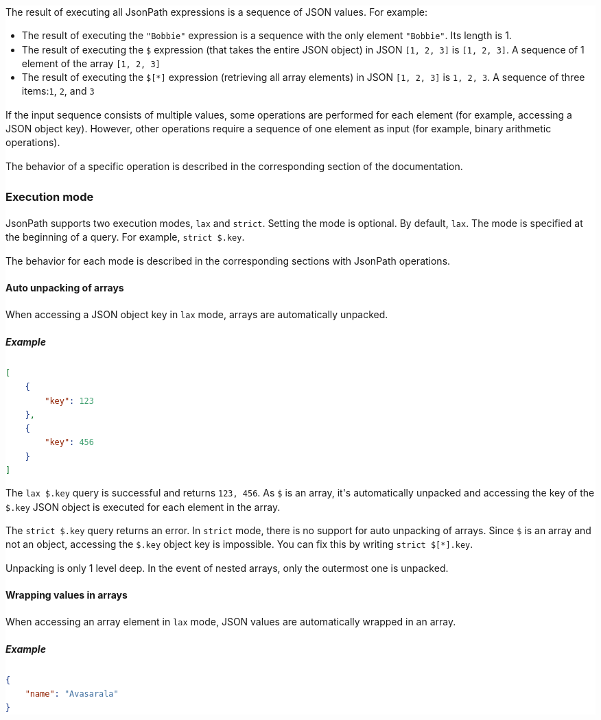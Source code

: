The result of executing all JsonPath expressions is a sequence of JSON values. For example:

- The result of executing the `"Bobbie"` expression is a sequence with the only element `"Bobbie"`. Its length is 1.
- The result of executing the `$` expression (that takes the entire JSON object) in JSON `[1, 2, 3]` is `[1, 2, 3]`. A sequence of 1 element of the array `[1, 2, 3]`
- The result of executing the `$[*]` expression (retrieving all array elements) in JSON `[1, 2, 3]` is `1, 2, 3`. A sequence of three items:`1`, `2`, and `3`

If the input sequence consists of multiple values, some operations are performed for each element (for example, accessing a JSON object key). However, other operations require a sequence of one element as input (for example, binary arithmetic operations).

The behavior of a specific operation is described in the corresponding section of the documentation.

### Execution mode

JsonPath supports two execution modes, `lax` and `strict`. Setting the mode is optional. By default, `lax`. The mode is specified at the beginning of a query. For example, `strict $.key`.

The behavior for each mode is described in the corresponding sections with JsonPath operations.

#### Auto unpacking of arrays

When accessing a JSON object key in `lax` mode, arrays are automatically unpacked.

##### Example

```json
[
    {
        "key": 123
    },
    {
        "key": 456
    }
]
```

The `lax $.key` query is successful and returns `123, 456`. As `$` is an array, it's automatically unpacked and accessing the key of the `$.key` JSON object is executed for each element in the array.

The `strict $.key` query returns an error. In `strict` mode, there is no support for auto unpacking of arrays. Since `$` is an array and not an object, accessing the `$.key` object key is impossible. You can fix this by writing `strict $[*].key`.

Unpacking is only 1 level deep. In the event of nested arrays, only the outermost one is unpacked.

#### Wrapping values in arrays

When accessing an array element in `lax` mode, JSON values are automatically wrapped in an array.

##### Example

```json
{
    "name": "Avasarala"
}
```

